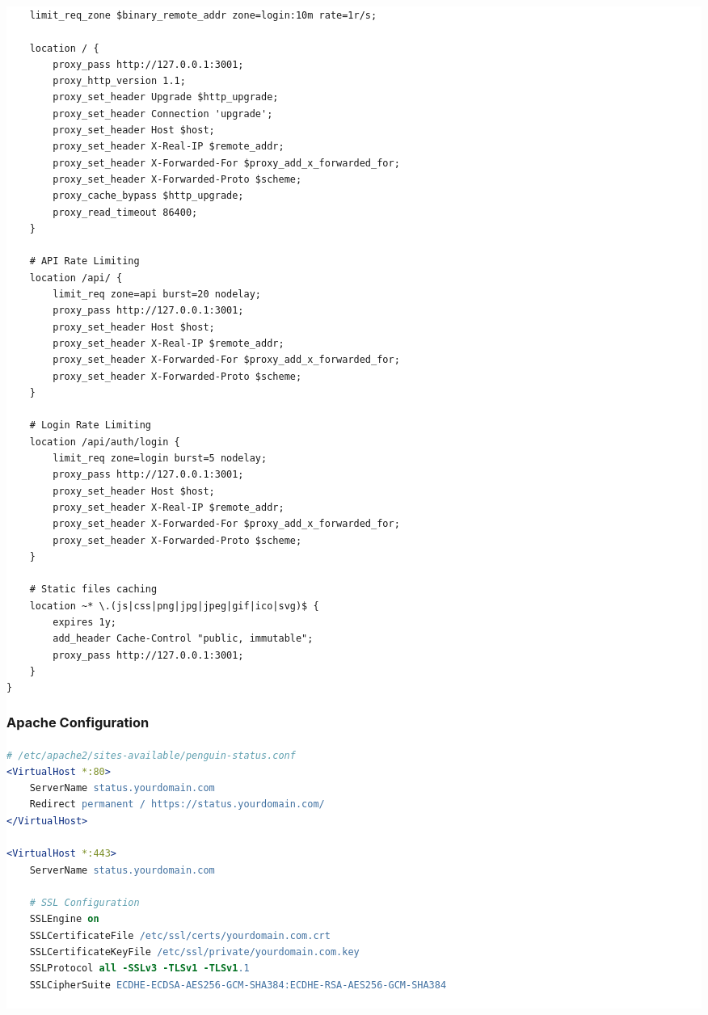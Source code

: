 ```nginx
    limit_req_zone $binary_remote_addr zone=login:10m rate=1r/s;

    location / {
        proxy_pass http://127.0.0.1:3001;
        proxy_http_version 1.1;
        proxy_set_header Upgrade $http_upgrade;
        proxy_set_header Connection 'upgrade';
        proxy_set_header Host $host;
        proxy_set_header X-Real-IP $remote_addr;
        proxy_set_header X-Forwarded-For $proxy_add_x_forwarded_for;
        proxy_set_header X-Forwarded-Proto $scheme;
        proxy_cache_bypass $http_upgrade;
        proxy_read_timeout 86400;
    }

    # API Rate Limiting
    location /api/ {
        limit_req zone=api burst=20 nodelay;
        proxy_pass http://127.0.0.1:3001;
        proxy_set_header Host $host;
        proxy_set_header X-Real-IP $remote_addr;
        proxy_set_header X-Forwarded-For $proxy_add_x_forwarded_for;
        proxy_set_header X-Forwarded-Proto $scheme;
    }

    # Login Rate Limiting
    location /api/auth/login {
        limit_req zone=login burst=5 nodelay;
        proxy_pass http://127.0.0.1:3001;
        proxy_set_header Host $host;
        proxy_set_header X-Real-IP $remote_addr;
        proxy_set_header X-Forwarded-For $proxy_add_x_forwarded_for;
        proxy_set_header X-Forwarded-Proto $scheme;
    }

    # Static files caching
    location ~* \.(js|css|png|jpg|jpeg|gif|ico|svg)$ {
        expires 1y;
        add_header Cache-Control "public, immutable";
        proxy_pass http://127.0.0.1:3001;
    }
}
```

### Apache Configuration

```apache
# /etc/apache2/sites-available/penguin-status.conf
<VirtualHost *:80>
    ServerName status.yourdomain.com
    Redirect permanent / https://status.yourdomain.com/
</VirtualHost>

<VirtualHost *:443>
    ServerName status.yourdomain.com
    
    # SSL Configuration
    SSLEngine on
    SSLCertificateFile /etc/ssl/certs/yourdomain.com.crt
    SSLCertificateKeyFile /etc/ssl/private/yourdomain.com.key
    SSLProtocol all -SSLv3 -TLSv1 -TLSv1.1
    SSLCipherSuite ECDHE-ECDSA-AES256-GCM-SHA384:ECDHE-RSA-AES256-GCM-SHA384
    
```